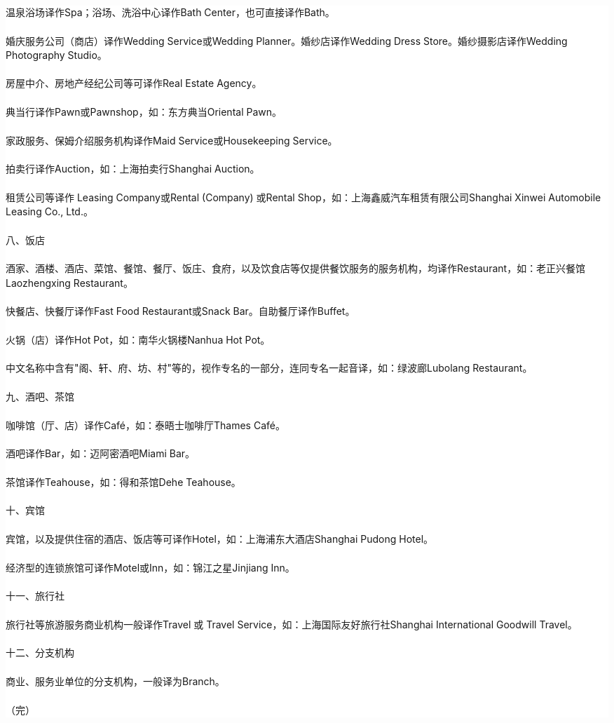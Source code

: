 温泉浴场译作Spa；浴场、洗浴中心译作Bath Center，也可直接译作Bath。\
\
婚庆服务公司（商店）译作Wedding Service或Wedding
Planner。婚纱店译作Wedding Dress Store。婚纱摄影店译作Wedding
Photography Studio。\
\
房屋中介、房地产经纪公司等可译作Real Estate Agency。\
\
典当行译作Pawn或Pawnshop，如：东方典当Oriental Pawn。\
\
家政服务、保姆介绍服务机构译作Maid Service或Housekeeping Service。\
\
拍卖行译作Auction，如：上海拍卖行Shanghai Auction。\
\
租赁公司等译作 Leasing Company或Rental (Company) 或Rental
Shop，如：上海鑫威汽车租赁有限公司Shanghai Xinwei Automobile Leasing
Co., Ltd.。\
\
八、饭店\
\
酒家、酒楼、酒店、菜馆、餐馆、餐厅、饭庄、食府，以及饮食店等仅提供餐饮服务的服务机构，均译作Restaurant，如：老正兴餐馆Laozhengxing
Restaurant。\
\
快餐店、快餐厅译作Fast Food Restaurant或Snack Bar。自助餐厅译作Buffet。\
\
火锅（店）译作Hot Pot，如：南华火锅楼Nanhua Hot Pot。\
\
中文名称中含有"阁、轩、府、坊、村"等的，视作专名的一部分，连同专名一起音译，如：绿波廊Lubolang
Restaurant。\
\
九、酒吧、茶馆\
\
咖啡馆（厅、店）译作Café，如：泰晤士咖啡厅Thames Café。\
\
酒吧译作Bar，如：迈阿密酒吧Miami Bar。\
\
茶馆译作Teahouse，如：得和茶馆Dehe Teahouse。\
\
十、宾馆\
\
宾馆，以及提供住宿的酒店、饭店等可译作Hotel，如：上海浦东大酒店Shanghai
Pudong Hotel。\
\
经济型的连锁旅馆可译作Motel或Inn，如：锦江之星Jinjiang Inn。\
\
十一、旅行社\
\
旅行社等旅游服务商业机构一般译作Travel 或 Travel
Service，如：上海国际友好旅行社Shanghai International Goodwill Travel。\
\
十二、分支机构\
\
商业、服务业单位的分支机构，一般译为Branch。\
\
（完）
